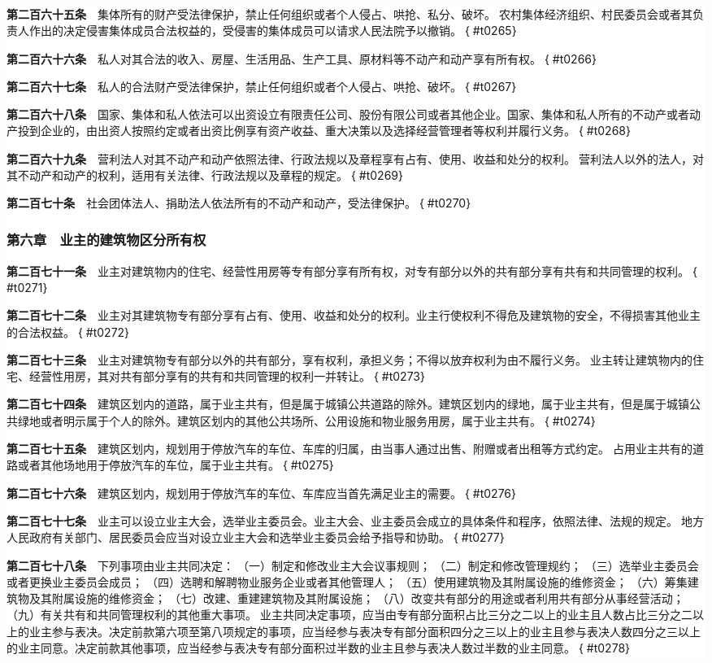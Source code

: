**第二百六十五条**　集体所有的财产受法律保护，禁止任何组织或者个人侵占、哄抢、私分、破坏。
农村集体经济组织、村民委员会或者其负责人作出的决定侵害集体成员合法权益的，受侵害的集体成员可以请求人民法院予以撤销。
{ #t0265}


**第二百六十六条**　私人对其合法的收入、房屋、生活用品、生产工具、原材料等不动产和动产享有所有权。
{ #t0266}


**第二百六十七条**　私人的合法财产受法律保护，禁止任何组织或者个人侵占、哄抢、破坏。
{ #t0267}


**第二百六十八条**　国家、集体和私人依法可以出资设立有限责任公司、股份有限公司或者其他企业。国家、集体和私人所有的不动产或者动产投到企业的，由出资人按照约定或者出资比例享有资产收益、重大决策以及选择经营管理者等权利并履行义务。
{ #t0268}


**第二百六十九条**　营利法人对其不动产和动产依照法律、行政法规以及章程享有占有、使用、收益和处分的权利。
营利法人以外的法人，对其不动产和动产的权利，适用有关法律、行政法规以及章程的规定。
{ #t0269}


**第二百七十条**　社会团体法人、捐助法人依法所有的不动产和动产，受法律保护。
{ #t0270}


### 第六章　业主的建筑物区分所有权

**第二百七十一条**　业主对建筑物内的住宅、经营性用房等专有部分享有所有权，对专有部分以外的共有部分享有共有和共同管理的权利。
{ #t0271}


**第二百七十二条**　业主对其建筑物专有部分享有占有、使用、收益和处分的权利。业主行使权利不得危及建筑物的安全，不得损害其他业主的合法权益。
{ #t0272}


**第二百七十三条**　业主对建筑物专有部分以外的共有部分，享有权利，承担义务；不得以放弃权利为由不履行义务。
业主转让建筑物内的住宅、经营性用房，其对共有部分享有的共有和共同管理的权利一并转让。
{ #t0273}


**第二百七十四条**　建筑区划内的道路，属于业主共有，但是属于城镇公共道路的除外。建筑区划内的绿地，属于业主共有，但是属于城镇公共绿地或者明示属于个人的除外。建筑区划内的其他公共场所、公用设施和物业服务用房，属于业主共有。
{ #t0274}


**第二百七十五条**　建筑区划内，规划用于停放汽车的车位、车库的归属，由当事人通过出售、附赠或者出租等方式约定。
占用业主共有的道路或者其他场地用于停放汽车的车位，属于业主共有。
{ #t0275}


**第二百七十六条**　建筑区划内，规划用于停放汽车的车位、车库应当首先满足业主的需要。
{ #t0276}


**第二百七十七条**　业主可以设立业主大会，选举业主委员会。业主大会、业主委员会成立的具体条件和程序，依照法律、法规的规定。
地方人民政府有关部门、居民委员会应当对设立业主大会和选举业主委员会给予指导和协助。
{ #t0277}


**第二百七十八条**　下列事项由业主共同决定：
（一）制定和修改业主大会议事规则；
（二）制定和修改管理规约；
（三）选举业主委员会或者更换业主委员会成员；
（四）选聘和解聘物业服务企业或者其他管理人；
（五）使用建筑物及其附属设施的维修资金；
（六）筹集建筑物及其附属设施的维修资金；
（七）改建、重建建筑物及其附属设施；
（八）改变共有部分的用途或者利用共有部分从事经营活动；
（九）有关共有和共同管理权利的其他重大事项。
业主共同决定事项，应当由专有部分面积占比三分之二以上的业主且人数占比三分之二以上的业主参与表决。决定前款第六项至第八项规定的事项，应当经参与表决专有部分面积四分之三以上的业主且参与表决人数四分之三以上的业主同意。决定前款其他事项，应当经参与表决专有部分面积过半数的业主且参与表决人数过半数的业主同意。
{ #t0278}
